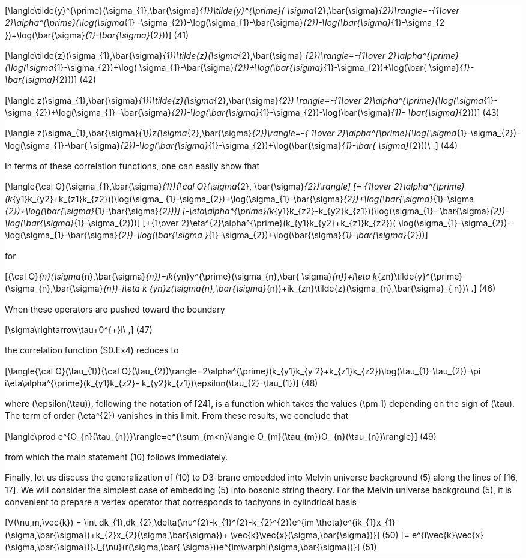 \[\langle\tilde{y}^{\prime}(\sigma_{1},\bar{\sigma}_{1})\tilde{y}^{\prime}( \sigma_{2},\bar{\sigma}_{2})\rangle=-{1\over 2}\alpha^{\prime}(\log(\sigma_{1} -\sigma_{2})-\log(\sigma_{1}-\bar{\sigma}_{2})-\log(\bar{\sigma}_{1}-\sigma_{2 })+\log(\bar{\sigma}_{1}-\bar{\sigma}_{2}))\] (41)

\[\langle\tilde{z}(\sigma_{1},\bar{\sigma}_{1})\tilde{z}(\sigma_{2},\bar{\sigma} _{2})\rangle=-{1\over 2}\alpha^{\prime}(\log(\sigma_{1}-\sigma_{2})+\log( \sigma_{1}-\bar{\sigma}_{2})+\log(\bar{\sigma}_{1}-\sigma_{2})+\log(\bar{ \sigma}_{1}-\bar{\sigma}_{2}))\] (42)

\[\langle z(\sigma_{1},\bar{\sigma}_{1})\tilde{z}(\sigma_{2},\bar{\sigma}_{2}) \rangle=-{1\over 2}\alpha^{\prime}(\log(\sigma_{1}-\sigma_{2})+\log(\sigma_{1} -\bar{\sigma}_{2})-\log(\bar{\sigma}_{1}-\sigma_{2})-\log(\bar{\sigma}_{1}- \bar{\sigma}_{2}))\] (43)

\[\langle z(\sigma_{1},\bar{\sigma}_{1})z(\sigma_{2},\bar{\sigma}_{2})\rangle=-{ 1\over 2}\alpha^{\prime}(\log(\sigma_{1}-\sigma_{2})-\log(\sigma_{1}-\bar{ \sigma}_{2})-\log(\bar{\sigma}_{1}-\sigma_{2})+\log(\bar{\sigma}_{1}-\bar{ \sigma}_{2}))\ .\] (44)

In terms of these correlation functions, one can easily show that

\[\langle{\cal O}(\sigma_{1},\bar{\sigma}_{1}){\cal O}(\sigma_{2}, \bar{\sigma}_{2})\rangle\]
\[= {1\over 2}\alpha^{\prime}(k_{y1}k_{y2}+k_{z1}k_{z2})(\log(\sigma_ {1}-\sigma_{2})+\log(\sigma_{1}-\bar{\sigma}_{2})+\log(\bar{\sigma}_{1}-\sigma _{2})+\log(\bar{\sigma}_{1}-\bar{\sigma}_{2}))\]
\[-\eta\alpha^{\prime}(k_{y1}k_{z2}-k_{y2}k_{z1})(\log(\sigma_{1}- \bar{\sigma}_{2})-\log(\bar{\sigma}_{1}-\sigma_{2}))\]
\[+{1\over 2}\eta^{2}\alpha^{\prime}(k_{y1}k_{y2}+k_{z1}k_{z2})( \log(\sigma_{1}-\sigma_{2})-\log(\sigma_{1}-\bar{\sigma}_{2})-\log(\bar{\sigma }_{1}-\sigma_{2})+\log(\bar{\sigma}_{1}-\bar{\sigma}_{2}))\]

for

\[{\cal O}_{n}(\sigma_{n},\bar{\sigma}_{n})=ik_{yn}y^{\prime}(\sigma_{n},\bar{ \sigma}_{n})+i\eta k_{zn}\tilde{y}^{\prime}(\sigma_{n},\bar{\sigma}_{n})-i\eta k _{yn}z(\sigma_{n},\bar{\sigma}_{n})+ik_{zn}\tilde{z}(\sigma_{n},\bar{\sigma}_{ n})\ .\] (46)

When these operators are pushed toward the boundary

\[\sigma\rightarrow\tau+0^{+}i\ ,\] (47)

the correlation function (S0.Ex4) reduces to

\[\langle{\cal O}(\tau_{1}){\cal O}(\tau_{2})\rangle=2\alpha^{\prime}(k_{y1}k_{y 2}+k_{z1}k_{z2})\log(\tau_{1}-\tau_{2})-\pi i\eta\alpha^{\prime}(k_{y1}k_{z2}- k_{y2}k_{z1})\epsilon(\tau_{2}-\tau_{1})\] (48)

where \(\epsilon(\tau)\), following the notation of [24], is a function which takes the values \(\pm 1\) depending on the sign of \(\tau\). The term of order \(\eta^{2}\) vanishes in this limit. From these results, we conclude that

\[\langle\prod e^{O_{n}(\tau_{n})}\rangle=e^{\sum_{m<n}\langle O_{m}(\tau_{m})O_ {n}(\tau_{n})\rangle}\] (49)

from which the main statement (10) follows immediately.

Finally, let us discuss the generalization of (10) to D3-brane embedded into Melvin universe background (5) along the lines of [16, 17]. We will consider the simplest case of embedding (5) into bosonic string theory. For the Melvin universe background (5), it is convenient to prepare a vertex operator that corresponds to tachyons in cylindrical basis

\[V(\nu,m,\vec{k}) = \int dk_{1}\,dk_{2}\,\delta(\nu^{2}-k_{1}^{2}-k_{2}^{2})e^{im \theta}e^{ik_{1}x_{1}(\sigma,\bar{\sigma})+k_{2}x_{2}(\sigma,\bar{\sigma})+ \vec{k}\vec{x}(\sigma,\bar{\sigma})}\] (50)
\[= e^{i\vec{k}\vec{x}(\sigma,\bar{\sigma})}J_{\nu}(r(\sigma,\bar{ \sigma}))e^{im\varphi(\sigma,\bar{\sigma})}\] (51)
